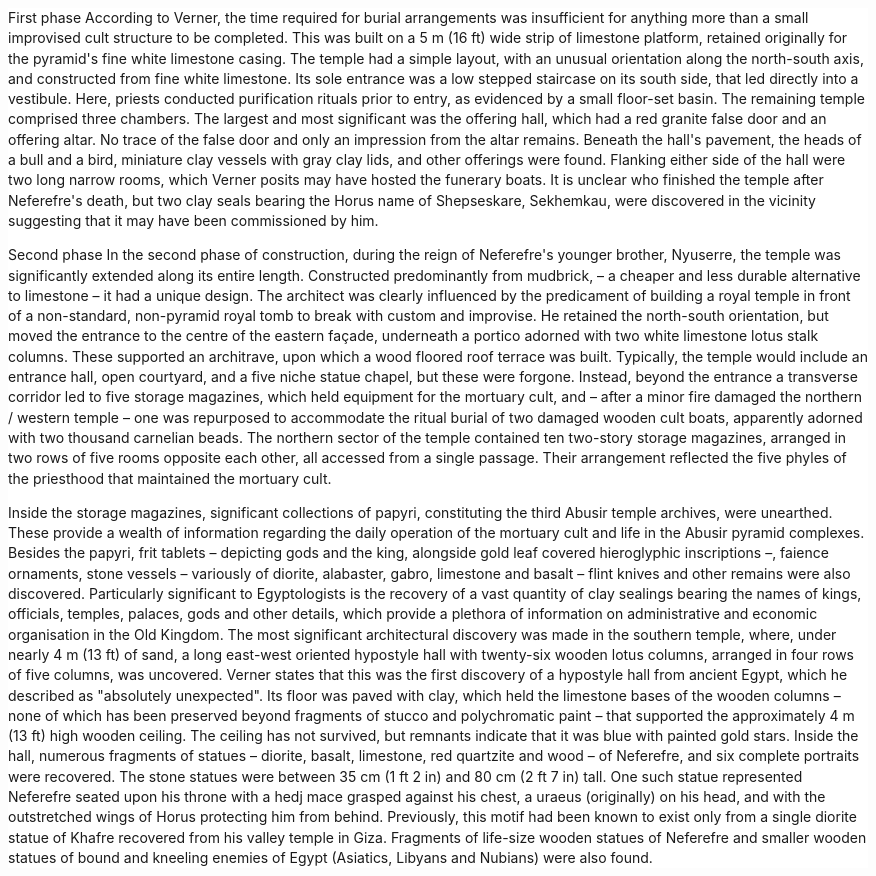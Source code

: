 First phase
According to Verner, the time required for burial arrangements was insufficient for anything more than a small improvised cult structure to be completed. This was built on a 5 m (16 ft) wide strip of limestone platform, retained originally for the pyramid's fine white limestone casing. The temple had a simple layout, with an unusual orientation along the north-south axis, and constructed from fine white limestone. Its sole entrance was a low stepped staircase on its south side, that led directly into a vestibule. Here, priests conducted purification rituals prior to entry, as evidenced by a small floor-set basin. The remaining temple comprised three chambers. The largest and most significant was the offering hall, which had a red granite false door and an offering altar. No trace of the false door and only an impression from the altar remains. Beneath the hall's pavement, the heads of a bull and a bird, miniature clay vessels with gray clay lids, and other offerings were found. Flanking either side of the hall were two long narrow rooms, which Verner posits may have hosted the funerary boats. It is unclear who finished the temple after Neferefre's death, but two clay seals bearing the Horus name of Shepseskare, Sekhemkau, were discovered in the vicinity suggesting that it may have been commissioned by him.

Second phase
In the second phase of construction, during the reign of Neferefre's younger brother, Nyuserre, the temple was significantly extended along its entire length. Constructed predominantly from mudbrick, – a cheaper and less durable alternative to limestone – it had a unique design. The architect was clearly influenced by the predicament of building a royal temple in front of a non-standard, non-pyramid royal tomb to break with custom and improvise. He retained the north-south orientation, but moved the entrance to the centre of the eastern façade, underneath a portico adorned with two white limestone lotus stalk columns. These supported an architrave, upon which a wood floored roof terrace was built.
Typically, the temple would include an entrance hall, open courtyard, and a five niche statue chapel, but these were forgone. Instead, beyond the entrance a transverse corridor led to five storage magazines, which held equipment for the mortuary cult, and – after a minor fire damaged the northern / western temple – one was repurposed to accommodate the ritual burial of two damaged wooden cult boats, apparently adorned with two thousand carnelian beads. The northern sector of the temple contained ten two-story storage magazines, arranged in two rows of five rooms opposite each other, all accessed from a single passage. Their arrangement reflected the five phyles of the priesthood that maintained the mortuary cult.

Inside the storage magazines, significant collections of papyri, constituting the third Abusir temple archives, were unearthed. These provide a wealth of information regarding the daily operation of the mortuary cult and life in the Abusir pyramid complexes. Besides the papyri, frit tablets – depicting gods and the king, alongside gold leaf covered hieroglyphic inscriptions –, faience ornaments, stone vessels – variously of diorite, alabaster, gabro, limestone and basalt – flint knives and other remains were also discovered. Particularly significant to Egyptologists is the recovery of a vast quantity of clay sealings bearing the names of kings, officials, temples, palaces, gods and other details, which provide a plethora of information on administrative and economic organisation in the Old Kingdom.
The most significant architectural discovery was made in the southern temple, where, under nearly 4 m (13 ft) of sand, a long east-west oriented hypostyle hall with twenty-six wooden lotus columns, arranged in four rows of five columns, was uncovered. Verner states that this was the first discovery of a hypostyle hall from ancient Egypt, which he described as "absolutely unexpected". Its floor was paved with clay, which held the limestone bases of the wooden columns – none of which has been preserved beyond fragments of stucco and polychromatic paint – that supported the approximately 4 m (13 ft) high wooden ceiling. The ceiling has not survived, but remnants indicate that it was blue with painted gold stars. Inside the hall, numerous fragments of statues – diorite, basalt, limestone, red quartzite and wood – of Neferefre, and six complete portraits were recovered. The stone statues were between 35 cm (1 ft 2 in) and 80 cm (2 ft 7 in) tall. One such statue represented Neferefre seated upon his throne with a hedj mace grasped against his chest, a uraeus (originally) on his head, and with the outstretched wings of Horus protecting him from behind. Previously, this motif had been known to exist only from a single diorite statue of Khafre recovered from his valley temple in Giza. Fragments of life-size wooden statues of Neferefre and smaller wooden statues of bound and kneeling enemies of Egypt (Asiatics, Libyans and Nubians) were also found.
